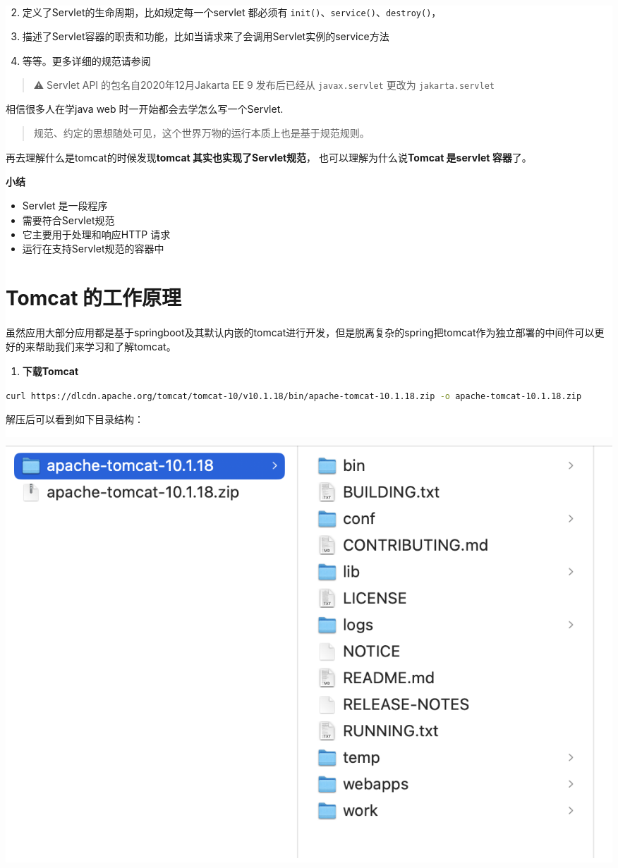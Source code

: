 2. 定义了Servlet的生命周期，比如规定每一个servlet 都必须有 `init()`、`service()`、`destroy()`，

3. 描述了Servlet容器的职责和功能，比如当请求来了会调用Servlet实例的service方法

4. 等等。更多详细的规范请参阅

   

> ⚠️ Servlet API 的包名自2020年12月Jakarta EE 9 发布后已经从 `javax.servlet` 更改为 `jakarta.servlet`

相信很多人在学java web 时一开始都会去学怎么写一个Servlet.

> 规范、约定的思想随处可见，这个世界万物的运行本质上也是基于规范规则。

再去理解什么是tomcat的时候发现**tomcat 其实也实现了Servlet规范**， 也可以理解为什么说**Tomcat 是servlet 容器**了。

**小结**

* Servlet 是一段程序
* 需要符合Servlet规范
* 它主要用于处理和响应HTTP 请求
*  运行在支持Servlet规范的容器中



# Tomcat 的工作原理

虽然应用大部分应用都是基于springboot及其默认内嵌的tomcat进行开发，但是脱离复杂的spring把tomcat作为独立部署的中间件可以更好的来帮助我们来学习和了解tomcat。

1. **下载Tomcat**

```bash
curl https://dlcdn.apache.org/tomcat/tomcat-10/v10.1.18/bin/apache-tomcat-10.1.18.zip -o apache-tomcat-10.1.18.zip
```

解压后可以看到如下目录结构：

![image-20240129141653195](images/image-20240129141653195.png)
